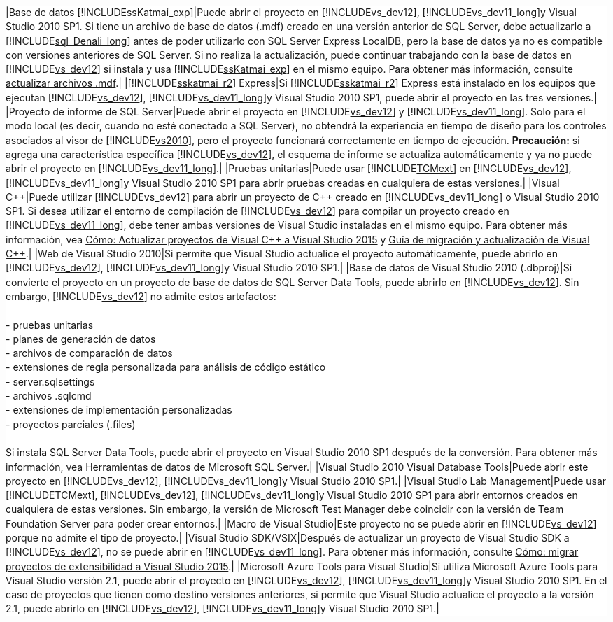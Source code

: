 |Base de datos [!INCLUDE[ssKatmai_exp](../includes/sskatmai-exp-md.md)]|Puede abrir el proyecto en [!INCLUDE[vs_dev12](../includes/vs-dev12-md.md)], [!INCLUDE[vs_dev11_long](../includes/vs-dev11-long-md.md)]y Visual Studio 2010 SP1. Si tiene un archivo de base de datos (.mdf) creado en una versión anterior de SQL Server, debe actualizarlo a [!INCLUDE[sql_Denali_long](../includes/sql-denali-long-md.md)] antes de poder utilizarlo con SQL Server Express LocalDB, pero la base de datos ya no es compatible con versiones anteriores de SQL Server. Si no realiza la actualización, puede continuar trabajando con la base de datos en [!INCLUDE[vs_dev12](../includes/vs-dev12-md.md)] si instala y usa [!INCLUDE[ssKatmai_exp](../includes/sskatmai-exp-md.md)] en el mismo equipo. Para obtener más información, consulte [actualizar archivos .mdf](../data-tools/upgrade-dot-mdf-files.md).|
|[!INCLUDE[sskatmai_r2](../includes/sskatmai-r2-md.md)] Express|Si [!INCLUDE[sskatmai_r2](../includes/sskatmai-r2-md.md)] Express está instalado en los equipos que ejecutan [!INCLUDE[vs_dev12](../includes/vs-dev12-md.md)], [!INCLUDE[vs_dev11_long](../includes/vs-dev11-long-md.md)]y Visual Studio 2010 SP1, puede abrir el proyecto en las tres versiones.|
|Proyecto de informe de SQL Server|Puede abrir el proyecto en [!INCLUDE[vs_dev12](../includes/vs-dev12-md.md)] y [!INCLUDE[vs_dev11_long](../includes/vs-dev11-long-md.md)]. Solo para el modo local (es decir, cuando no esté conectado a SQL Server), no obtendrá la experiencia en tiempo de diseño para los controles asociados al visor de [!INCLUDE[vs2010](../includes/vs2010-md.md)], pero el proyecto funcionará correctamente en tiempo de ejecución. **Precaución:** si agrega una característica específica [!INCLUDE[vs_dev12](../includes/vs-dev12-md.md)], el esquema de informe se actualiza automáticamente y ya no puede abrir el proyecto en [!INCLUDE[vs_dev11_long](../includes/vs-dev11-long-md.md)].|
|Pruebas unitarias|Puede usar [!INCLUDE[TCMext](../includes/tcmext-md.md)] en [!INCLUDE[vs_dev12](../includes/vs-dev12-md.md)], [!INCLUDE[vs_dev11_long](../includes/vs-dev11-long-md.md)]y Visual Studio 2010 SP1 para abrir pruebas creadas en cualquiera de estas versiones.|
|Visual C++|Puede utilizar [!INCLUDE[vs_dev12](../includes/vs-dev12-md.md)] para abrir un proyecto de C++ creado en [!INCLUDE[vs_dev11_long](../includes/vs-dev11-long-md.md)] o Visual Studio 2010 SP1. Si desea utilizar el entorno de compilación de [!INCLUDE[vs_dev12](../includes/vs-dev12-md.md)] para compilar un proyecto creado en [!INCLUDE[vs_dev11_long](../includes/vs-dev11-long-md.md)], debe tener ambas versiones de Visual Studio instaladas en el mismo equipo. Para obtener más información, vea [Cómo: Actualizar proyectos de Visual C++ a Visual Studio 2015](../porting/how-to-upgrade-visual-cpp-projects-to-visual-studio-2015.md) y [Guía de migración y actualización de Visual C++](http://msdn.microsoft.com/library/f5fbcc3d-aa72-41a6-ad9a-a706af2166fb).|
|Web de Visual Studio 2010|Si permite que Visual Studio actualice el proyecto automáticamente, puede abrirlo en [!INCLUDE[vs_dev12](../includes/vs-dev12-md.md)], [!INCLUDE[vs_dev11_long](../includes/vs-dev11-long-md.md)]y Visual Studio 2010 SP1.|
|Base de datos de Visual Studio 2010 (.dbproj)|Si convierte el proyecto en un proyecto de base de datos de SQL Server Data Tools, puede abrirlo en [!INCLUDE[vs_dev12](../includes/vs-dev12-md.md)]. Sin embargo, [!INCLUDE[vs_dev12](../includes/vs-dev12-md.md)] no admite estos artefactos:<br /><br /> - pruebas unitarias<br />- planes de generación de datos<br />- archivos de comparación de datos<br />- extensiones de regla personalizada para análisis de código estático<br />- server.sqlsettings<br />- archivos .sqlcmd<br />- extensiones de implementación personalizadas<br />- proyectos parciales (.files)<br /><br /> Si instala SQL Server Data Tools, puede abrir el proyecto en Visual Studio 2010 SP1 después de la conversión. Para obtener más información, vea [Herramientas de datos de Microsoft SQL Server](http://msdn.microsoft.com/data/tools.aspx).|
|Visual Studio 2010 Visual Database Tools|Puede abrir este proyecto en [!INCLUDE[vs_dev12](../includes/vs-dev12-md.md)], [!INCLUDE[vs_dev11_long](../includes/vs-dev11-long-md.md)]y Visual Studio 2010 SP1.|
|Visual Studio Lab Management|Puede usar [!INCLUDE[TCMext](../includes/tcmext-md.md)], [!INCLUDE[vs_dev12](../includes/vs-dev12-md.md)], [!INCLUDE[vs_dev11_long](../includes/vs-dev11-long-md.md)]y Visual Studio 2010 SP1 para abrir entornos creados en cualquiera de estas versiones. Sin embargo, la versión de Microsoft Test Manager debe coincidir con la versión de Team Foundation Server para poder crear entornos.|
|Macro de Visual Studio|Este proyecto no se puede abrir en [!INCLUDE[vs_dev12](../includes/vs-dev12-md.md)] porque no admite el tipo de proyecto.|
|Visual Studio SDK/VSIX|Después de actualizar un proyecto de Visual Studio SDK a [!INCLUDE[vs_dev12](../includes/vs-dev12-md.md)], no se puede abrir en [!INCLUDE[vs_dev11_long](../includes/vs-dev11-long-md.md)]. Para obtener más información, consulte [Cómo: migrar proyectos de extensibilidad a Visual Studio 2015](../extensibility/how-to-migrate-extensibility-projects-to-visual-studio-2015.md).|
|Microsoft Azure Tools para Visual Studio|Si utiliza Microsoft Azure Tools para Visual Studio versión 2.1, puede abrir el proyecto en [!INCLUDE[vs_dev12](../includes/vs-dev12-md.md)], [!INCLUDE[vs_dev11_long](../includes/vs-dev11-long-md.md)]y Visual Studio 2010 SP1. En el caso de proyectos que tienen como destino versiones anteriores, si permite que Visual Studio actualice el proyecto a la versión 2.1, puede abrirlo en [!INCLUDE[vs_dev12](../includes/vs-dev12-md.md)], [!INCLUDE[vs_dev11_long](../includes/vs-dev11-long-md.md)]y Visual Studio 2010 SP1.|